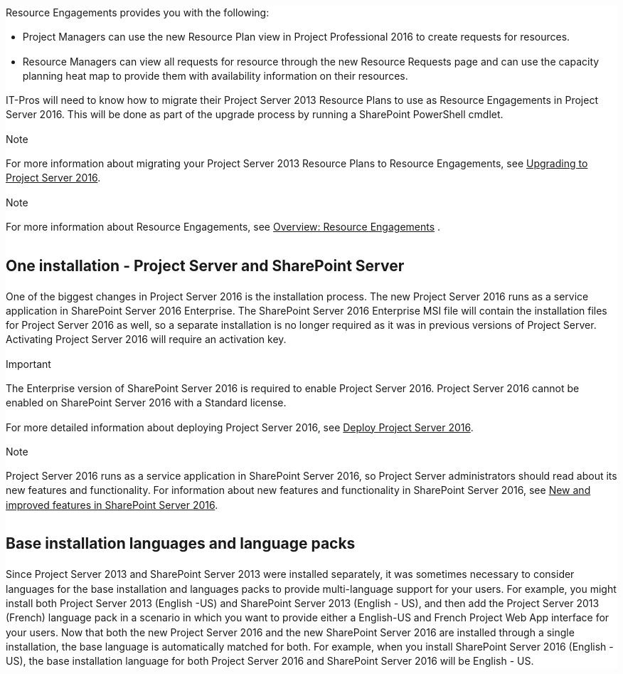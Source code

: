 Resource Engagements provides you with the following:
  
- Project Managers can use the new Resource Plan view in Project Professional 2016 to create requests for resources.
    
- Resource Managers can view all requests for resource through the new Resource Requests page and can use the capacity planning heat map to provide them with availability information on their resources.
    
IT-Pros will need to know how to migrate their Project Server 2013 Resource Plans to use as Resource Engagements in Project Server 2016. This will be done as part of the upgrade process by running a SharePoint PowerShell cmdlet. 
  
> [!NOTE]
> For more information about migrating your Project Server 2013 Resource Plans to Resource Engagements, see [Upgrading to Project Server 2016](upgrading-to-project-server-2016.md). 
  
> [!NOTE]
> For more information about Resource Engagements, see [Overview: Resource Engagements](https://go.microsoft.com/fwlink/p/?linkid=832111) .
  
## One installation - Project Server and SharePoint Server
<a name="OneInstall"> </a>

One of the biggest changes in Project Server 2016 is the installation process. The new Project Server 2016 runs as a service application in SharePoint Server 2016 Enterprise. The SharePoint Server 2016 Enterprise MSI file will contain the installation files for Project Server 2016 as well, so a separate installation is no longer required as it was in previous versions of Project Server. Activating Project Server 2016 will require an activation key.
  
> [!IMPORTANT]
> The Enterprise version of SharePoint Server 2016 is required to enable Project Server 2016. Project Server 2016 cannot be enabled on SharePoint Server 2016 with a Standard license. 
  
For more detailed information about deploying Project Server 2016, see [Deploy Project Server 2016](deploy-project-server-2016.md).
  
> [!NOTE]
> Project Server 2016 runs as a service application in SharePoint Server 2016, so Project Server administrators should read about its new features and functionality. For information about new features and functionality in SharePoint Server 2016, see [New and improved features in SharePoint Server 2016](/SharePoint/what-s-new/new-and-improved-features-in-sharepoint-server-2016). 
  
## Base installation languages and language packs
<a name="Lang"> </a>

Since Project Server 2013 and SharePoint Server 2013 were installed separately, it was sometimes necessary to consider languages for the base installation and languages packs to provide multi-language support for your users. For example, you might install both Project Server 2013 (English -US) and SharePoint Server 2013 (English - US), and then add the Project Server 2013 (French) language pack in a scenario in which you want to provide either a English-US and French Project Web App interface for your users. Now that both the new Project Server 2016 and the new SharePoint Server 2016 are installed through a single installation, the base language is automatically matched for both. For example, when you install SharePoint Server 2016 (English - US), the base installation language for both Project Server 2016 and SharePoint Server 2016 will be English - US. 
  